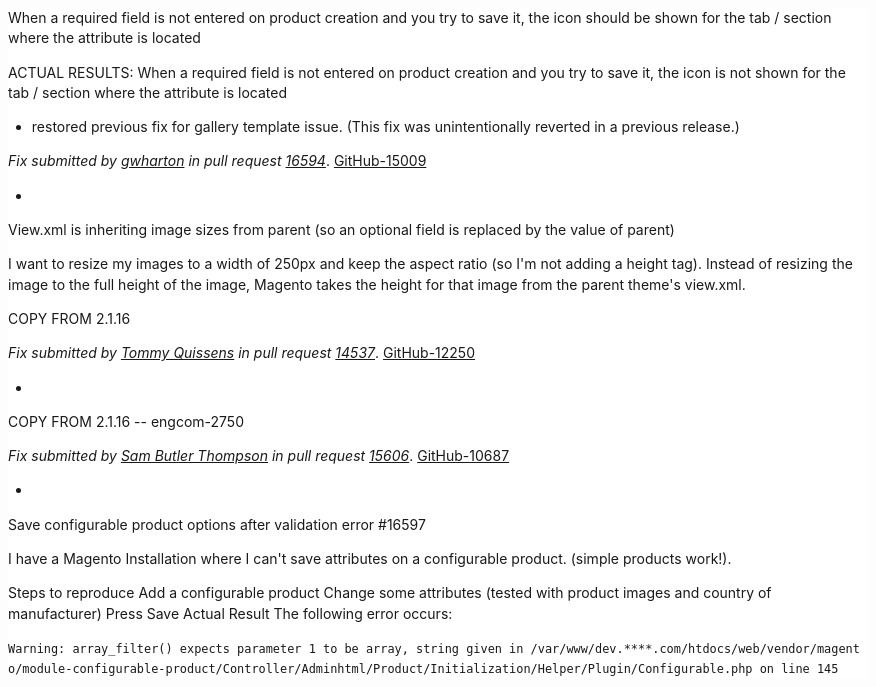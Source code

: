 When a required field is not entered on product creation and you try to save it, the  icon should be shown for the tab / section where the attribute is located

ACTUAL RESULTS:
When a required field is not entered on product creation and you try to save it, the  icon is not shown for the tab / section where the attribute is located

* restored previous fix for  gallery template issue. (This fix was unintentionally reverted in a previous release.)


*Fix submitted by [gwharton](https://github.com/gwharton) in pull request [16594](https://github.com/magento/magento2/pull/16594)*. [GitHub-15009](https://github.com/magento/magento2/issues/15009)



* 

View.xml is inheriting image sizes from parent (so an optional field is replaced by the value of parent)

I want to resize my images to a width of 250px and keep the aspect ratio (so I'm not adding a height tag). Instead of resizing the image to the full height of the image, Magento takes the height for that image from the parent theme's view.xml.

COPY FROM 2.1.16



 *Fix submitted by [Tommy Quissens](https://github.com/quisse) in pull request [14537](https://github.com/magento/magento2/pull/14537)*. [GitHub-12250](https://github.com/magento/magento2/issues/12250)


* 

COPY FROM 2.1.16 -- engcom-2750


 *Fix submitted by [Sam Butler Thompson](https://github.com/Scarraban) in pull request [15606](https://github.com/magento/magento2/pull/15606)*. [GitHub-10687](https://github.com/magento/magento2/issues/10687)




* 

Save configurable product options after validation error #16597

I have a Magento Installation where I can't save attributes on a configurable product. (simple products work!).




Steps to reproduce
Add a configurable product
Change some attributes (tested with product images and country of manufacturer)
Press Save
Actual Result
The following error occurs:

`Warning: array_filter() expects parameter 1 to be array, string given in /var/www/dev.****.com/htdocs/web/vendor/magento/module-configurable-product/Controller/Adminhtml/Product/Initialization/Helper/Plugin/Configurable.php on line 145`
